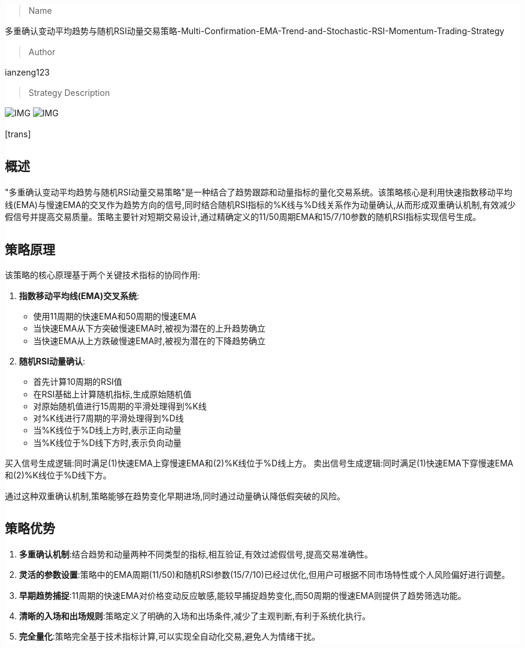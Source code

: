 
> Name

多重确认变动平均趋势与随机RSI动量交易策略-Multi-Confirmation-EMA-Trend-and-Stochastic-RSI-Momentum-Trading-Strategy

> Author

ianzeng123

> Strategy Description

![IMG](https://www.fmz.com/upload/asset/2d8773a73097cc4cac787.png)
![IMG](https://www.fmz.com/upload/asset/2d98af2adf794ffe2bce2.png)




[trans]

## 概述

"多重确认变动平均趋势与随机RSI动量交易策略"是一种结合了趋势跟踪和动量指标的量化交易系统。该策略核心是利用快速指数移动平均线(EMA)与慢速EMA的交叉作为趋势方向的信号,同时结合随机RSI指标的%K线与%D线关系作为动量确认,从而形成双重确认机制,有效减少假信号并提高交易质量。策略主要针对短期交易设计,通过精确定义的11/50周期EMA和15/7/10参数的随机RSI指标实现信号生成。

## 策略原理

该策略的核心原理基于两个关键技术指标的协同作用:

1. **指数移动平均线(EMA)交叉系统**:
   - 使用11周期的快速EMA和50周期的慢速EMA
   - 当快速EMA从下方突破慢速EMA时,被视为潜在的上升趋势确立
   - 当快速EMA从上方跌破慢速EMA时,被视为潜在的下降趋势确立

2. **随机RSI动量确认**:
   - 首先计算10周期的RSI值
   - 在RSI基础上计算随机指标,生成原始随机值
   - 对原始随机值进行15周期的平滑处理得到%K线
   - 对%K线进行7周期的平滑处理得到%D线
   - 当%K线位于%D线上方时,表示正向动量
   - 当%K线位于%D线下方时,表示负向动量

买入信号生成逻辑:同时满足(1)快速EMA上穿慢速EMA和(2)%K线位于%D线上方。
卖出信号生成逻辑:同时满足(1)快速EMA下穿慢速EMA和(2)%K线位于%D线下方。

通过这种双重确认机制,策略能够在趋势变化早期进场,同时通过动量确认降低假突破的风险。

## 策略优势

1. **多重确认机制**:结合趋势和动量两种不同类型的指标,相互验证,有效过滤假信号,提高交易准确性。

2. **灵活的参数设置**:策略中的EMA周期(11/50)和随机RSI参数(15/7/10)已经过优化,但用户可根据不同市场特性或个人风险偏好进行调整。

3. **早期趋势捕捉**:11周期的快速EMA对价格变动反应敏感,能较早捕捉趋势变化,而50周期的慢速EMA则提供了趋势筛选功能。

4. **清晰的入场和出场规则**:策略定义了明确的入场和出场条件,减少了主观判断,有利于系统化执行。

5. **完全量化**:策略完全基于技术指标计算,可以实现全自动化交易,避免人为情绪干扰。
